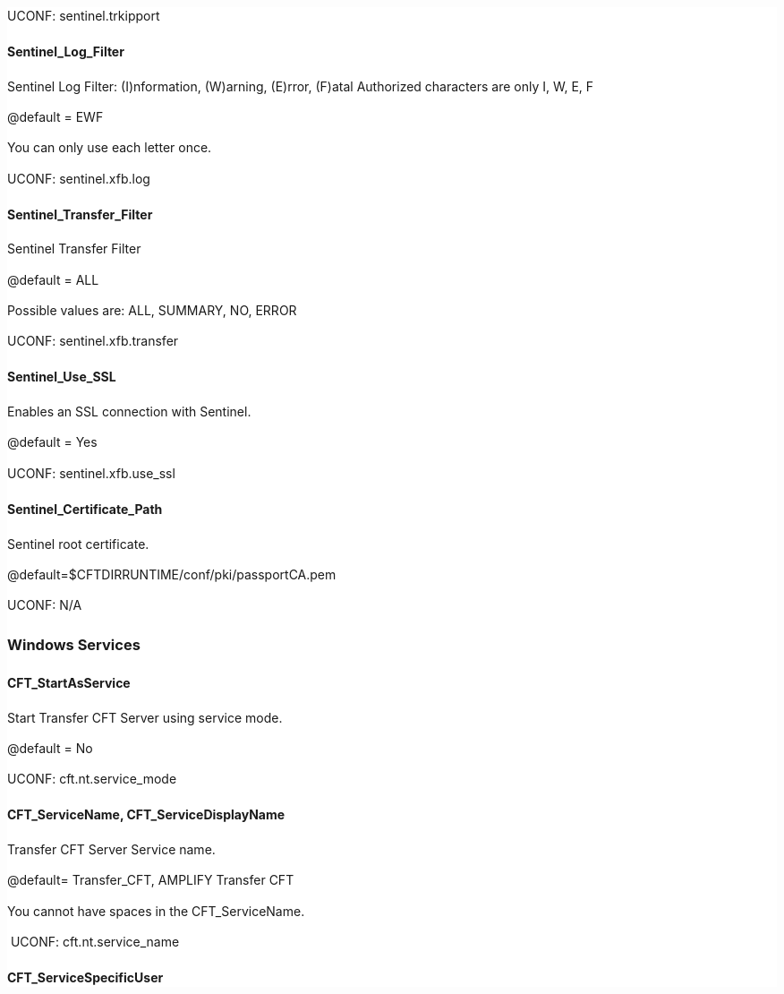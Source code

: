UCONF: sentinel.trkipport

#### Sentinel_Log_Filter

Sentinel Log Filter: (I)nformation, (W)arning, (E)rror, (F)atal
Authorized characters are only I, W, E, F

@default = EWF

You can only use each letter once.

UCONF: sentinel.xfb.log

#### Sentinel_Transfer_Filter

Sentinel Transfer Filter

@default = ALL

Possible values are: ALL, SUMMARY, NO, ERROR

UCONF: sentinel.xfb.transfer

#### Sentinel_Use_SSL 

Enables an SSL connection with Sentinel.

@default = Yes

UCONF: sentinel.xfb.use_ssl

#### Sentinel_Certificate_Path

Sentinel root certificate.

@default=$CFTDIRRUNTIME/conf/pki/passportCA.pem

UCONF: N/A

### Windows Services

#### CFT_StartAsService

Start Transfer CFT Server using service mode.

@default = No

UCONF: cft.nt.service_mode

#### CFT_ServiceName, CFT_ServiceDisplayName

Transfer CFT Server Service name.

@default= Transfer_CFT, AMPLIFY Transfer CFT

You cannot have spaces in the CFT_ServiceName.

 UCONF: cft.nt.service_name

#### CFT_ServiceSpecificUser
